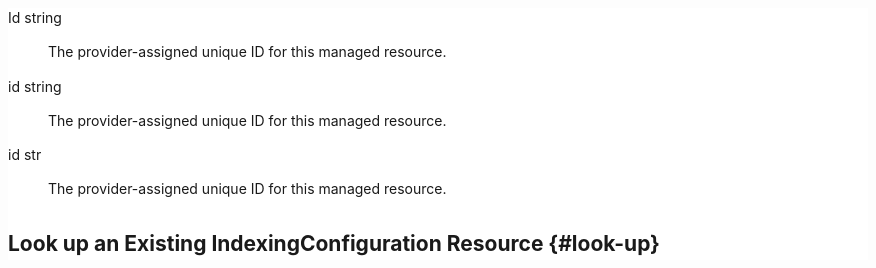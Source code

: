 <div>
<pulumi-choosable type="language" values="go">
<dl class="resources-properties"><dt class="property-"
            title="">
        <span id="id_go">
<a data-swiftype-name="resource-property" data-swiftype-type="text" href="#id_go" style="color: inherit; text-decoration: inherit;">Id</a>
</span>
        <span class="property-indicator"></span>
        <span class="property-type">string</span>
    </dt>
    <dd><p>The provider-assigned unique ID for this managed resource.</p>
</dd></dl>
</pulumi-choosable>
</div>

<div>
<pulumi-choosable type="language" values="javascript,typescript">
<dl class="resources-properties"><dt class="property-"
            title="">
        <span id="id_nodejs">
<a data-swiftype-name="resource-property" data-swiftype-type="text" href="#id_nodejs" style="color: inherit; text-decoration: inherit;">id</a>
</span>
        <span class="property-indicator"></span>
        <span class="property-type">string</span>
    </dt>
    <dd><p>The provider-assigned unique ID for this managed resource.</p>
</dd></dl>
</pulumi-choosable>
</div>

<div>
<pulumi-choosable type="language" values="python">
<dl class="resources-properties"><dt class="property-"
            title="">
        <span id="id_python">
<a data-swiftype-name="resource-property" data-swiftype-type="text" href="#id_python" style="color: inherit; text-decoration: inherit;">id</a>
</span>
        <span class="property-indicator"></span>
        <span class="property-type">str</span>
    </dt>
    <dd><p>The provider-assigned unique ID for this managed resource.</p>
</dd></dl>
</pulumi-choosable>
</div>



## Look up an Existing IndexingConfiguration Resource {#look-up}

